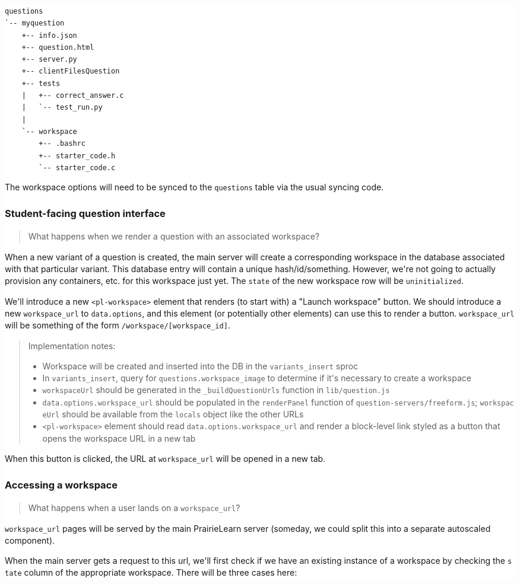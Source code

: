 ```
questions
`-- myquestion
    +-- info.json
    +-- question.html
    +-- server.py
    +-- clientFilesQuestion
    +-- tests
    |   +-- correct_answer.c
    |   `-- test_run.py
    |
    `-- workspace
        +-- .bashrc
        +-- starter_code.h
        `-- starter_code.c
```

The workspace options will need to be synced to the `questions` table via the usual syncing code.

### Student-facing question interface

> What happens when we render a question with an associated workspace?

When a new variant of a question is created, the main server will create a corresponding workspace in the database associated with that particular variant. This database entry will contain a unique hash/id/something. However, we're not going to actually provision any containers, etc. for this workspace just yet. The `state` of the new workspace row will be `uninitialized`.

We'll introduce a new `<pl-workspace>` element that renders (to start with) a "Launch workspace" button. We should introduce a new `workspace_url` to `data.options`, and this element (or potentially other elements) can use this to render a button. `workspace_url` will be something of the form `/workspace/[workspace_id]`.

> Implementation notes:
>
> - Workspace will be created and inserted into the DB in the `variants_insert` sproc
> - In `variants_insert`, query for `questions.workspace_image` to determine if it's necessary to create a workspace
> - `workspaceUrl` should be generated in the `_buildQuestionUrls` function in `lib/question.js`
> - `data.options.workspace_url` should be populated in the `renderPanel` function of `question-servers/freeform.js`; `workspaceUrl` should be available from the `locals` object like the other URLs
> - `<pl-workspace>` element should read `data.options.workspace_url` and render a block-level link styled as a button that opens the workspace URL in a new tab

When this button is clicked, the URL at `workspace_url` will be opened in a new tab.

### Accessing a workspace

> What happens when a user lands on a `workspace_url`?

`workspace_url` pages will be served by the main PrairieLearn server (someday, we could split this into a separate autoscaled component).

When the main server gets a request to this url, we'll first check if we have an existing instance of a workspace by checking the `state` column of the appropriate workspace. There will be three cases here:
